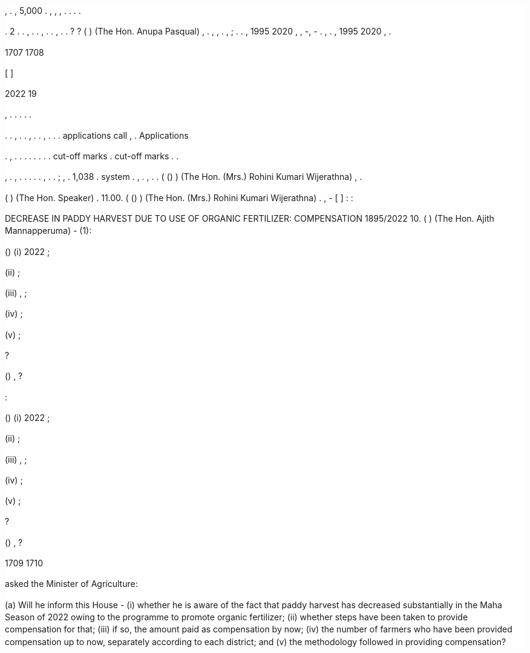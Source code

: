 , . , 5,000 . , , , . . . .

. 2 . . , . . , . . , . . ? ? ( ) (The Hon. Anupa Pasqual) , . , , . , ; . . , 1995 2020 , , -, - . , . , 1995 2020 , .

1707 1708

[ ]

2022 19

, . . . . .

. . , . . , . . , . . . applications call , . Applications

. , . . . . . . . . cut-off marks . cut-off marks . .

, . , . . . . . , . . ; , . 1,038 . system . , . , . . ( () ) (The Hon. (Mrs.) Rohini Kumari Wijerathna) , .

( ) (The Hon. Speaker) . 11.00. ( () ) (The Hon. (Mrs.) Rohini Kumari Wijerathna) . , - [ ] : :

DECREASE IN PADDY HARVEST DUE TO USE OF ORGANIC FERTILIZER: COMPENSATION 1895/2022 10. ( ) (The Hon. Ajith Mannapperuma) - (1):

() (i) 2022 ;

(ii) ;

(iii) , ;

(iv) ;

(v) ;

?

() , ?

:

() (i) 2022 ;

(ii) ;

(iii) , ;

(iv) ;

(v) ;

?

() , ?

1709 1710

asked the Minister of Agriculture:

(a) Will he inform this House - (i) whether he is aware of the fact that paddy harvest has decreased substantially in the Maha Season of 2022 owing to the programme to promote organic fertilizer; (ii) whether steps have been taken to provide compensation for that; (iii) if so, the amount paid as compensation by now; (iv) the number of farmers who have been provided compensation up to now, separately according to each district; and (v) the methodology followed in providing compensation?
